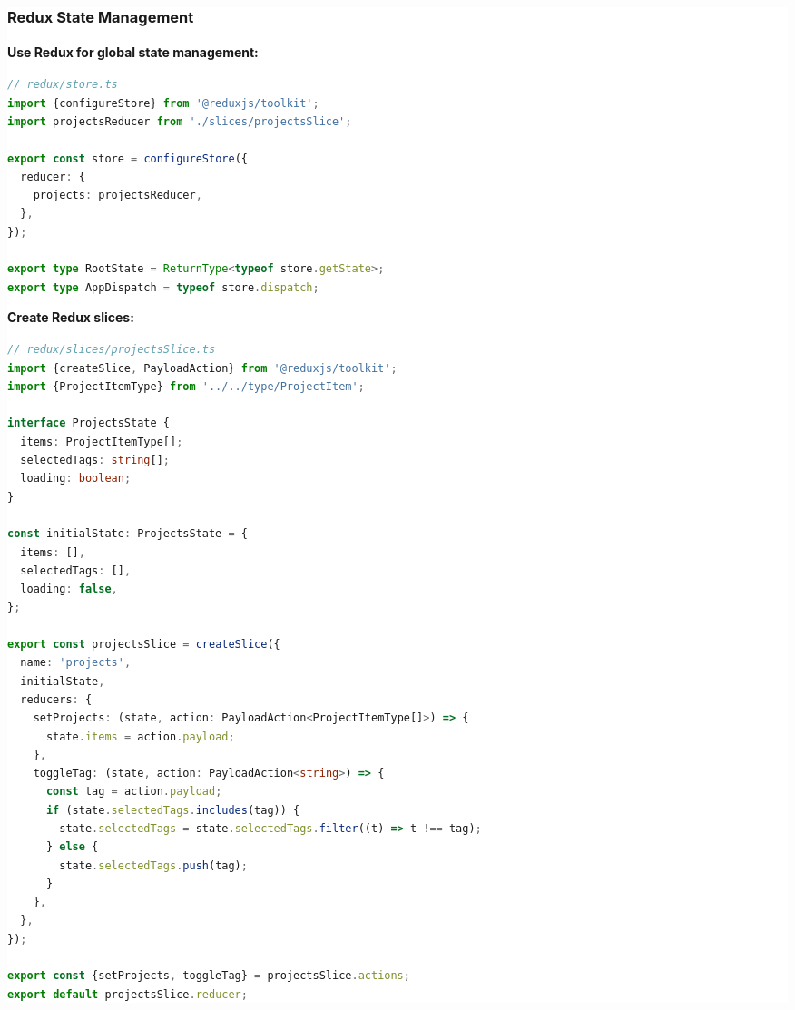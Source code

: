 ### Redux State Management

**Use Redux for global state management:**

```typescript
// redux/store.ts
import {configureStore} from '@reduxjs/toolkit';
import projectsReducer from './slices/projectsSlice';

export const store = configureStore({
  reducer: {
    projects: projectsReducer,
  },
});

export type RootState = ReturnType<typeof store.getState>;
export type AppDispatch = typeof store.dispatch;
```

**Create Redux slices:**

```typescript
// redux/slices/projectsSlice.ts
import {createSlice, PayloadAction} from '@reduxjs/toolkit';
import {ProjectItemType} from '../../type/ProjectItem';

interface ProjectsState {
  items: ProjectItemType[];
  selectedTags: string[];
  loading: boolean;
}

const initialState: ProjectsState = {
  items: [],
  selectedTags: [],
  loading: false,
};

export const projectsSlice = createSlice({
  name: 'projects',
  initialState,
  reducers: {
    setProjects: (state, action: PayloadAction<ProjectItemType[]>) => {
      state.items = action.payload;
    },
    toggleTag: (state, action: PayloadAction<string>) => {
      const tag = action.payload;
      if (state.selectedTags.includes(tag)) {
        state.selectedTags = state.selectedTags.filter((t) => t !== tag);
      } else {
        state.selectedTags.push(tag);
      }
    },
  },
});

export const {setProjects, toggleTag} = projectsSlice.actions;
export default projectsSlice.reducer;
```
